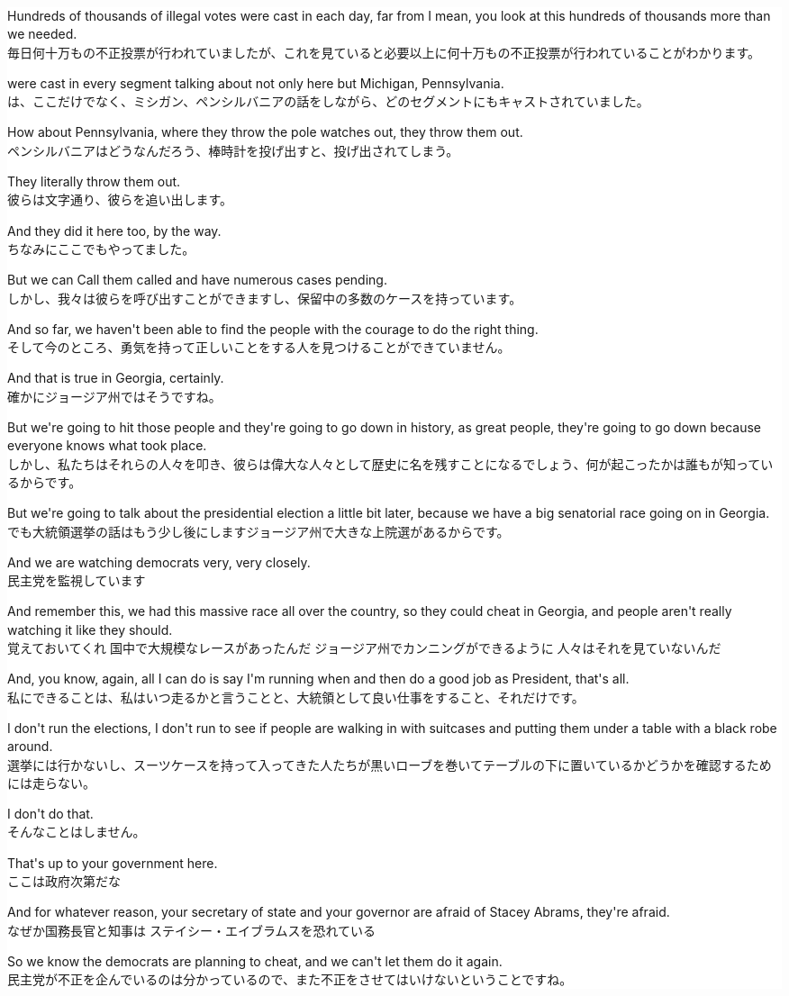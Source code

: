 Hundreds of thousands of illegal votes were cast in each day, far from I mean, you look at this hundreds of thousands more than we needed.
<br/>毎日何十万もの不正投票が行われていましたが、これを見ていると必要以上に何十万もの不正投票が行われていることがわかります。
 
were cast in every segment talking about not only here but Michigan, Pennsylvania.
<br/>は、ここだけでなく、ミシガン、ペンシルバニアの話をしながら、どのセグメントにもキャストされていました。
 
How about Pennsylvania, where they throw the pole watches out, they throw them out.
<br/>ペンシルバニアはどうなんだろう、棒時計を投げ出すと、投げ出されてしまう。
 
They literally throw them out.
<br/>彼らは文字通り、彼らを追い出します。
 
And they did it here too, by the way.
<br/>ちなみにここでもやってました。
 
But we can Call them called and have numerous cases pending.
<br/>しかし、我々は彼らを呼び出すことができますし、保留中の多数のケースを持っています。
 
And so far, we haven't been able to find the people with the courage to do the right thing.
<br/>そして今のところ、勇気を持って正しいことをする人を見つけることができていません。
 
And that is true in Georgia, certainly.
<br/>確かにジョージア州ではそうですね。
 
But we're going to hit those people and they're going to go down in history, as great people, they're going to go down because everyone knows what took place.
<br/>しかし、私たちはそれらの人々を叩き、彼らは偉大な人々として歴史に名を残すことになるでしょう、何が起こったかは誰もが知っているからです。
 
But we're going to talk about the presidential election a little bit later, because we have a big senatorial race going on in Georgia.
<br/>でも大統領選挙の話はもう少し後にしますジョージア州で大きな上院選があるからです。
 
And we are watching democrats very, very closely.
<br/>民主党を監視しています
 
And remember this, we had this massive race all over the country, so they could cheat in Georgia, and people aren't really watching it like they should.
<br/>覚えておいてくれ 国中で大規模なレースがあったんだ ジョージア州でカンニングができるように 人々はそれを見ていないんだ
 
And, you know, again, all I can do is say I'm running when and then do a good job as President, that's all.
<br/>私にできることは、私はいつ走るかと言うことと、大統領として良い仕事をすること、それだけです。
 
I don't run the elections, I don't run to see if people are walking in with suitcases and putting them under a table with a black robe around.
<br/>選挙には行かないし、スーツケースを持って入ってきた人たちが黒いローブを巻いてテーブルの下に置いているかどうかを確認するためには走らない。
 
I don't do that.
<br/>そんなことはしません。
 
That's up to your government here.
<br/>ここは政府次第だな
 
And for whatever reason, your secretary of state and your governor are afraid of Stacey Abrams, they're afraid.
<br/>なぜか国務長官と知事は ステイシー・エイブラムスを恐れている
 
So we know the democrats are planning to cheat, and we can't let them do it again.
<br/>民主党が不正を企んでいるのは分かっているので、また不正をさせてはいけないということですね。
 